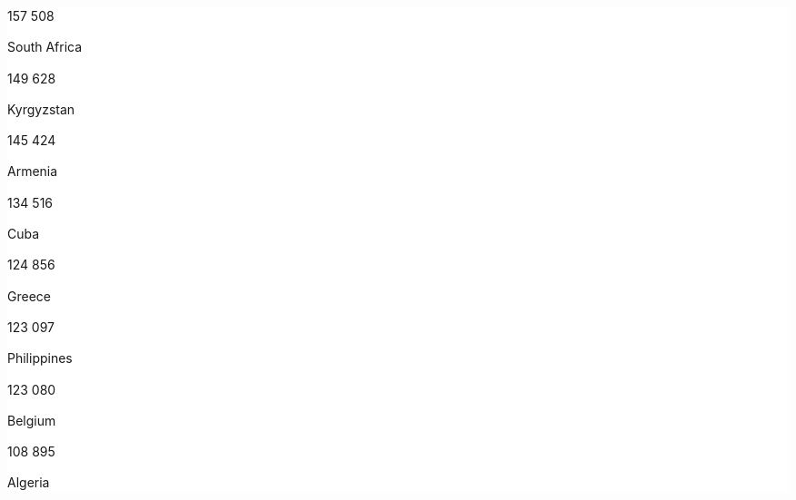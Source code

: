 
157 508






South Africa


149 628






Kyrgyzstan


145 424






Armenia


134 516






Cuba


124 856






Greece


123 097






Philippines


123 080






Belgium


108 895






Algeria
